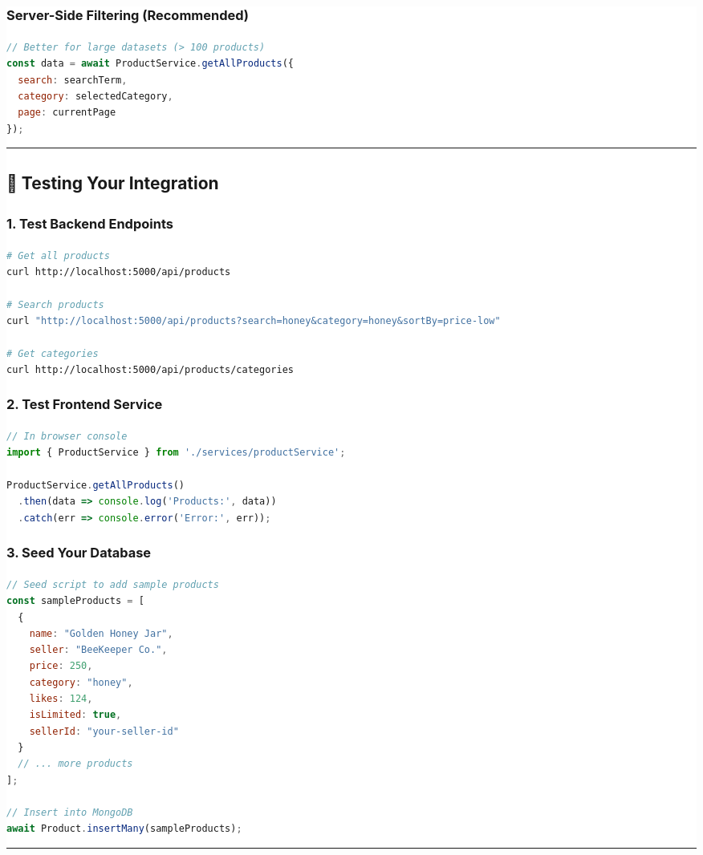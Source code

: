 ### **Server-Side Filtering (Recommended)**
```javascript
// Better for large datasets (> 100 products)
const data = await ProductService.getAllProducts({
  search: searchTerm,
  category: selectedCategory,
  page: currentPage
});
```

---

## 🔧 **Testing Your Integration**

### **1. Test Backend Endpoints**
```bash
# Get all products
curl http://localhost:5000/api/products

# Search products
curl "http://localhost:5000/api/products?search=honey&category=honey&sortBy=price-low"

# Get categories
curl http://localhost:5000/api/products/categories
```

### **2. Test Frontend Service**
```javascript
// In browser console
import { ProductService } from './services/productService';

ProductService.getAllProducts()
  .then(data => console.log('Products:', data))
  .catch(err => console.error('Error:', err));
```

### **3. Seed Your Database**
```javascript
// Seed script to add sample products
const sampleProducts = [
  {
    name: "Golden Honey Jar",
    seller: "BeeKeeper Co.", 
    price: 250,
    category: "honey",
    likes: 124,
    isLimited: true,
    sellerId: "your-seller-id"
  }
  // ... more products
];

// Insert into MongoDB
await Product.insertMany(sampleProducts);
```

---